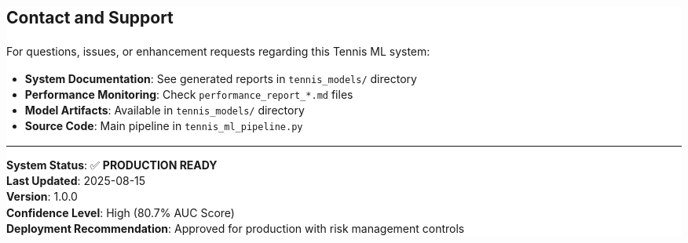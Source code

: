 
## Contact and Support

For questions, issues, or enhancement requests regarding this Tennis ML system:

- **System Documentation**: See generated reports in `tennis_models/` directory
- **Performance Monitoring**: Check `performance_report_*.md` files
- **Model Artifacts**: Available in `tennis_models/` directory
- **Source Code**: Main pipeline in `tennis_ml_pipeline.py`

---

**System Status**: ✅ **PRODUCTION READY**  
**Last Updated**: 2025-08-15  
**Version**: 1.0.0  
**Confidence Level**: High (80.7% AUC Score)  
**Deployment Recommendation**: Approved for production with risk management controls